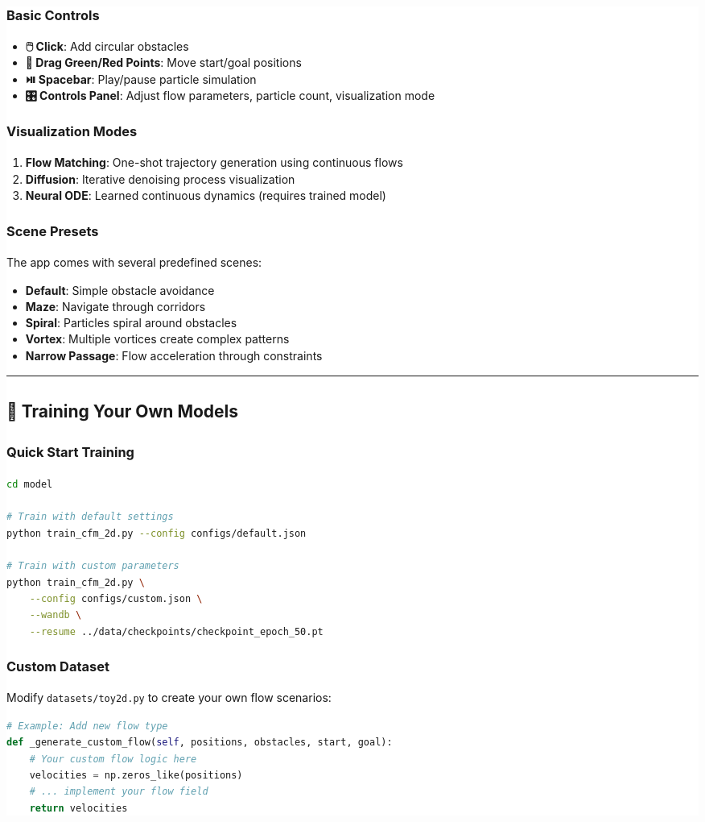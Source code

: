 ### Basic Controls

- **🖱️ Click**: Add circular obstacles
- **🎯 Drag Green/Red Points**: Move start/goal positions
- **⏯️ Spacebar**: Play/pause particle simulation
- **🎛️ Controls Panel**: Adjust flow parameters, particle count, visualization mode

### Visualization Modes

1. **Flow Matching**: One-shot trajectory generation using continuous flows
2. **Diffusion**: Iterative denoising process visualization
3. **Neural ODE**: Learned continuous dynamics (requires trained model)

### Scene Presets

The app comes with several predefined scenes:

- **Default**: Simple obstacle avoidance
- **Maze**: Navigate through corridors
- **Spiral**: Particles spiral around obstacles
- **Vortex**: Multiple vortices create complex patterns
- **Narrow Passage**: Flow acceleration through constraints

---

## 🧪 Training Your Own Models

### Quick Start Training

```bash
cd model

# Train with default settings
python train_cfm_2d.py --config configs/default.json

# Train with custom parameters
python train_cfm_2d.py \
    --config configs/custom.json \
    --wandb \
    --resume ../data/checkpoints/checkpoint_epoch_50.pt
```

### Custom Dataset

Modify `datasets/toy2d.py` to create your own flow scenarios:

```python
# Example: Add new flow type
def _generate_custom_flow(self, positions, obstacles, start, goal):
    # Your custom flow logic here
    velocities = np.zeros_like(positions)
    # ... implement your flow field
    return velocities
```
